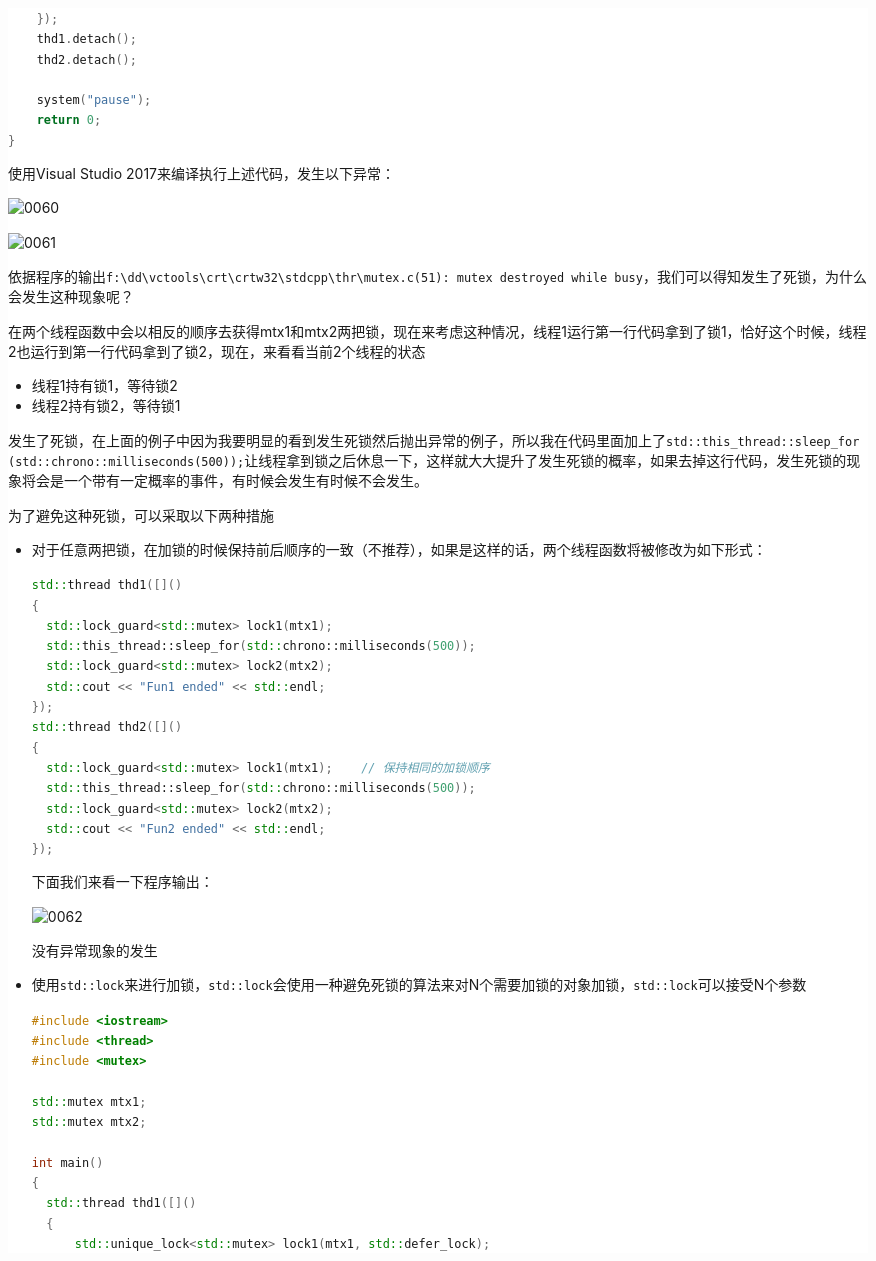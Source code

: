 ```c++
	});
	thd1.detach();
	thd2.detach();

	system("pause");
	return 0;
}
```

使用Visual Studio 2017来编译执行上述代码，发生以下异常：

![0060](G:\编程学习\VS2015\C++11多线程\images\0060.png)

![0061](G:\编程学习\VS2015\C++11多线程\images\0061.png)

依据程序的输出`f:\dd\vctools\crt\crtw32\stdcpp\thr\mutex.c(51): mutex destroyed while busy`，我们可以得知发生了死锁，为什么会发生这种现象呢？

在两个线程函数中会以相反的顺序去获得mtx1和mtx2两把锁，现在来考虑这种情况，线程1运行第一行代码拿到了锁1，恰好这个时候，线程2也运行到第一行代码拿到了锁2，现在，来看看当前2个线程的状态

* 线程1持有锁1，等待锁2
* 线程2持有锁2，等待锁1

发生了死锁，在上面的例子中因为我要明显的看到发生死锁然后抛出异常的例子，所以我在代码里面加上了`std::this_thread::sleep_for(std::chrono::milliseconds(500));`让线程拿到锁之后休息一下，这样就大大提升了发生死锁的概率，如果去掉这行代码，发生死锁的现象将会是一个带有一定概率的事件，有时候会发生有时候不会发生。

为了避免这种死锁，可以采取以下两种措施

* 对于任意两把锁，在加锁的时候保持前后顺序的一致（不推荐），如果是这样的话，两个线程函数将被修改为如下形式：

  ```c++
  std::thread thd1([]()
  {
  	std::lock_guard<std::mutex> lock1(mtx1);
  	std::this_thread::sleep_for(std::chrono::milliseconds(500));
  	std::lock_guard<std::mutex> lock2(mtx2);
  	std::cout << "Fun1 ended" << std::endl;
  });
  std::thread thd2([]()
  {
  	std::lock_guard<std::mutex> lock1(mtx1);	// 保持相同的加锁顺序
  	std::this_thread::sleep_for(std::chrono::milliseconds(500));
  	std::lock_guard<std::mutex> lock2(mtx2);
  	std::cout << "Fun2 ended" << std::endl;
  });
  ```

  下面我们来看一下程序输出：

  ![0062](G:\编程学习\VS2015\C++11多线程\images\0062.png)

  没有异常现象的发生

* 使用`std::lock`来进行加锁，`std::lock`会使用一种避免死锁的算法来对N个需要加锁的对象加锁，`std::lock`可以接受N个参数

  ```c++
  #include <iostream>
  #include <thread>
  #include <mutex>

  std::mutex mtx1;
  std::mutex mtx2;

  int main()
  {
  	std::thread thd1([]()
  	{
  		std::unique_lock<std::mutex> lock1(mtx1, std::defer_lock);
  ```